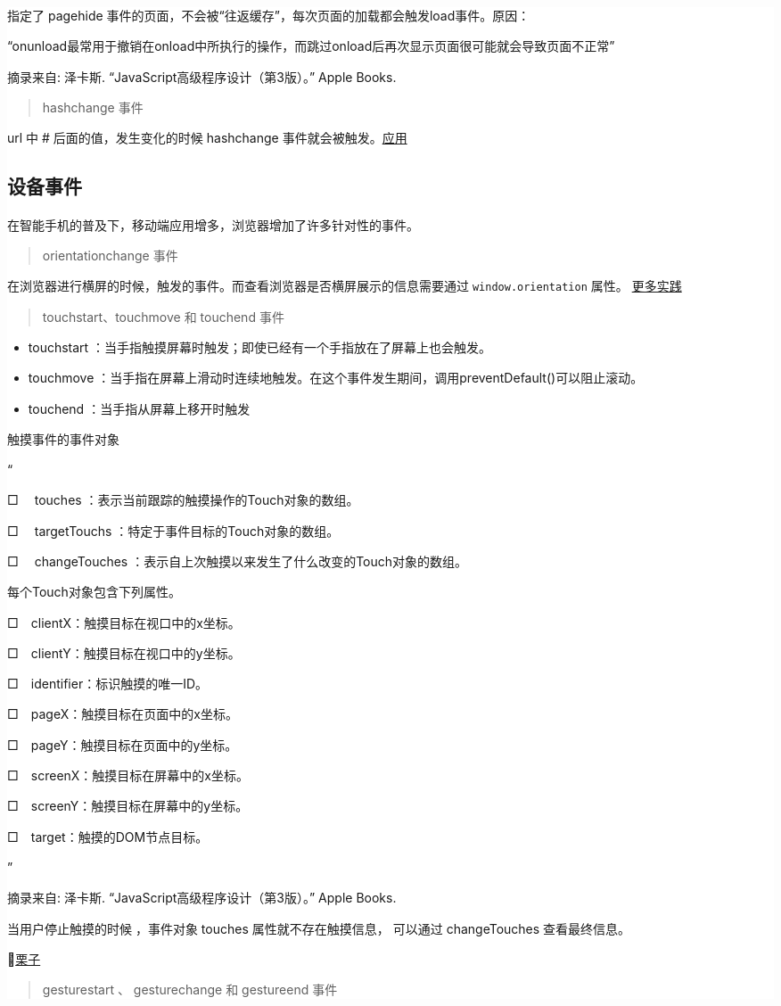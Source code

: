 指定了 pagehide 事件的页面，不会被“往返缓存”，每次页面的加载都会触发load事件。原因：

“onunload最常用于撤销在onload中所执行的操作，而跳过onload后再次显示页面很可能就会导致页面不正常”

摘录来自: 泽卡斯. “JavaScript高级程序设计（第3版）。” Apple Books.

> hashchange 事件

url 中 # 后面的值，发生变化的时候 hashchange 事件就会被触发。[应用](http://localhost:4000/src/object-bom/location.html#%E5%BA%94%E7%94%A8)

## 设备事件

在智能手机的普及下，移动端应用增多，浏览器增加了许多针对性的事件。

> orientationchange 事件

在浏览器进行横屏的时候，触发的事件。而查看浏览器是否横屏展示的信息需要通过 `window.orientation` 属性。 [更多实践](https://div.io/topic/1828)

> touchstart、touchmove 和 touchend 事件

* touchstart ：当手指触摸屏幕时触发；即使已经有一个手指放在了屏幕上也会触发。

* touchmove ：当手指在屏幕上滑动时连续地触发。在这个事件发生期间，调用preventDefault()可以阻止滚动。

* touchend ：当手指从屏幕上移开时触发

触摸事件的事件对象

“

□　 touches ：表示当前跟踪的触摸操作的Touch对象的数组。

□　 targetTouchs ：特定于事件目标的Touch对象的数组。

□　 changeTouches ：表示自上次触摸以来发生了什么改变的Touch对象的数组。

每个Touch对象包含下列属性。

□　clientX：触摸目标在视口中的x坐标。

□　clientY：触摸目标在视口中的y坐标。

□　identifier：标识触摸的唯一ID。

□　pageX：触摸目标在页面中的x坐标。

□　pageY：触摸目标在页面中的y坐标。

□　screenX：触摸目标在屏幕中的x坐标。

□　screenY：触摸目标在屏幕中的y坐标。

□　target：触摸的DOM节点目标。

”

摘录来自: 泽卡斯. “JavaScript高级程序设计（第3版）。” Apple Books.

当用户停止触摸的时候 ，事件对象 touches 属性就不存在触摸信息， 可以通过 changeTouches 查看最终信息。

🌰[栗子](https://developer.mozilla.org/zh-CN/docs/Web/API/Touch_events)

> gesturestart 、 gesturechange 和 gestureend 事件
